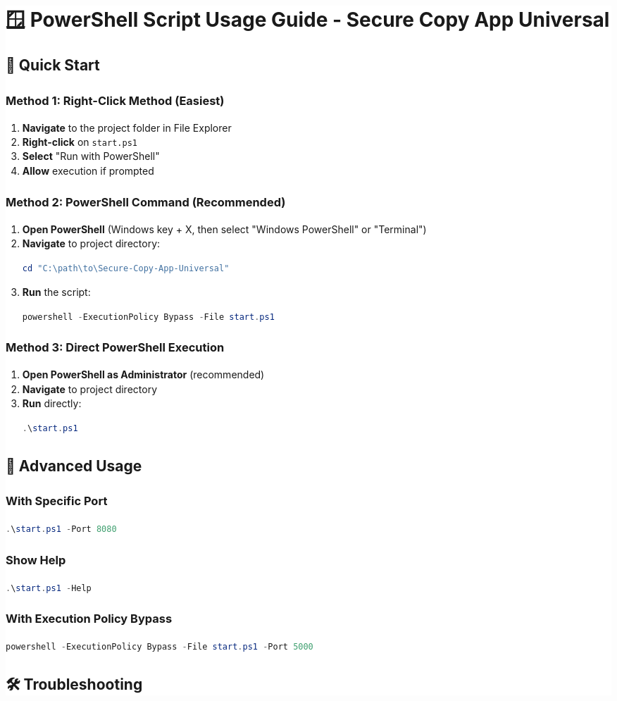 # 🪟 PowerShell Script Usage Guide - Secure Copy App Universal

## 🚀 Quick Start

### Method 1: Right-Click Method (Easiest)
1. **Navigate** to the project folder in File Explorer
2. **Right-click** on `start.ps1`
3. **Select** "Run with PowerShell"
4. **Allow** execution if prompted

### Method 2: PowerShell Command (Recommended)
1. **Open PowerShell** (Windows key + X, then select "Windows PowerShell" or "Terminal")
2. **Navigate** to project directory:
   ```powershell
   cd "C:\path\to\Secure-Copy-App-Universal"
   ```
3. **Run** the script:
   ```powershell
   powershell -ExecutionPolicy Bypass -File start.ps1
   ```

### Method 3: Direct PowerShell Execution
1. **Open PowerShell as Administrator** (recommended)
2. **Navigate** to project directory
3. **Run** directly:
   ```powershell
   .\start.ps1
   ```

## 🔧 Advanced Usage

### With Specific Port
```powershell
.\start.ps1 -Port 8080
```

### Show Help
```powershell
.\start.ps1 -Help
```

### With Execution Policy Bypass
```powershell
powershell -ExecutionPolicy Bypass -File start.ps1 -Port 5000
```

## 🛠️ Troubleshooting

